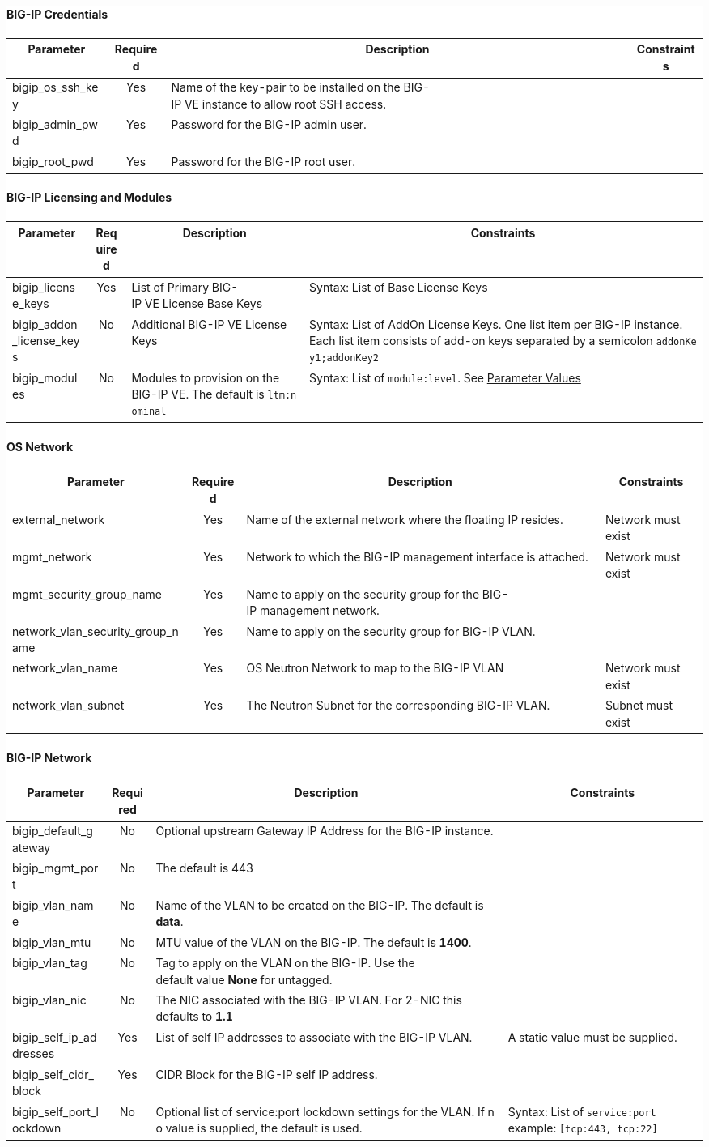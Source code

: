 #### BIG-IP Credentials

| Parameter | Required | Description | Constraints |
| --- | :---: | --- | --- |
| bigip_os_ssh_key | Yes | Name of the key-pair to be installed on the BIG-IP VE instance to allow root SSH access. |  |
| bigip_admin_pwd | Yes | Password for the BIG-IP admin user. |  |
| bigip_root_pwd | Yes | Password for the BIG-IP root user. |  |

#### BIG-IP Licensing and Modules

| Parameter | Required | Description | Constraints |
| --- | :---: | --- | --- |
| bigip_license_keys | Yes | List of Primary BIG-IP VE License Base Keys | Syntax: List of Base License Keys |
| bigip_addon_license_keys | No | Additional BIG-IP VE License Keys | Syntax: List of AddOn License Keys. One list item per BIG-IP instance. Each list item consists of add-on keys separated by a semicolon `addonKey1;addonKey2` |
| bigip_modules | No | Modules to provision on the BIG-IP VE.  The default is `ltm:nominal` | Syntax: List of `module:level`. See [Parameter Values](#parameter-values) |

#### OS Network

| Parameter | Required | Description | Constraints |
| --- | :---: | --- | --- |
| external_network | Yes | Name of the external network where the floating IP resides. | Network must exist |
| mgmt_network | Yes | Network to which the BIG-IP management interface is attached. | Network must exist |
| mgmt_security_group_name | Yes | Name to apply on the security group for the BIG-IP management network. |  |
| network_vlan_security_group_name | Yes | Name to apply on the security group for BIG-IP VLAN. |  |
| network_vlan_name | Yes | OS Neutron Network to map to the BIG-IP VLAN | Network must exist |
| network_vlan_subnet | Yes | The Neutron Subnet for the corresponding BIG-IP VLAN.  | Subnet must exist |

#### BIG-IP Network

| Parameter | Required | Description | Constraints |
| --- | :---: | --- | --- |
| bigip_default_gateway | No | Optional upstream Gateway IP Address for the BIG-IP instance.  |  |
| bigip_mgmt_port | No | The default is 443 |  |
| bigip_vlan_name | No | Name of the VLAN to be created on the BIG-IP. The default is **data**. |  |
| bigip_vlan_mtu | No | MTU value of the VLAN on the BIG-IP. The default is **1400**. |  |
| bigip_vlan_tag | No | Tag to apply on the VLAN on the BIG-IP. Use the default value **None** for untagged. |  |
| bigip_vlan_nic | No | The NIC associated with the BIG-IP VLAN. For 2-NIC this defaults to **1.1** |  |
| bigip_self_ip_addresses | Yes | List of self IP addresses to associate with the BIG-IP VLAN.  | A static value must be supplied. |
| bigip_self_cidr_block | Yes | CIDR Block for the BIG-IP self IP address. |  |
| bigip_self_port_lockdown | No | Optional list of service:port lockdown settings for the VLAN. If no value is supplied, the default is used.  |  Syntax: List of `service:port` example: `[tcp:443, tcp:22]` |
